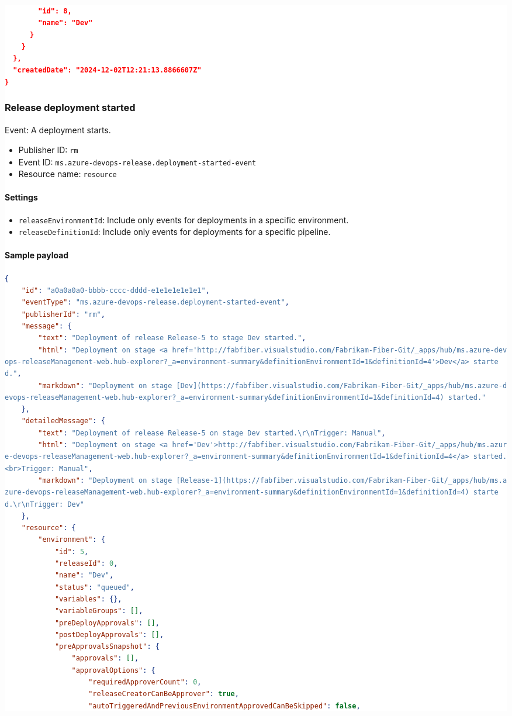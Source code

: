 ```json
        "id": 8,
        "name": "Dev"
      }
    }
  },
  "createdDate": "2024-12-02T12:21:13.8866607Z"
}
```

<a name="ms.azure-devops-release.deployment-started-event"></a>

### Release deployment started

Event: A deployment starts.

* Publisher ID: `rm`
* Event ID: `ms.azure-devops-release.deployment-started-event`
* Resource name: `resource`

#### Settings

* `releaseEnvironmentId`: Include only events for deployments in a specific environment.
* `releaseDefinitionId`: Include only events for deployments for a specific pipeline.

#### Sample payload

```json
{
    "id": "a0a0a0a0-bbbb-cccc-dddd-e1e1e1e1e1e1",
    "eventType": "ms.azure-devops-release.deployment-started-event",
    "publisherId": "rm",
    "message": {
        "text": "Deployment of release Release-5 to stage Dev started.",
        "html": "Deployment on stage <a href='http://fabfiber.visualstudio.com/Fabrikam-Fiber-Git/_apps/hub/ms.azure-devops-releaseManagement-web.hub-explorer?_a=environment-summary&definitionEnvironmentId=1&definitionId=4'>Dev</a> started.",
        "markdown": "Deployment on stage [Dev](https://fabfiber.visualstudio.com/Fabrikam-Fiber-Git/_apps/hub/ms.azure-devops-releaseManagement-web.hub-explorer?_a=environment-summary&definitionEnvironmentId=1&definitionId=4) started."
    },
    "detailedMessage": {
        "text": "Deployment of release Release-5 on stage Dev started.\r\nTrigger: Manual",
        "html": "Deployment on stage <a href='Dev'>http://fabfiber.visualstudio.com/Fabrikam-Fiber-Git/_apps/hub/ms.azure-devops-releaseManagement-web.hub-explorer?_a=environment-summary&definitionEnvironmentId=1&definitionId=4</a> started.<br>Trigger: Manual",
        "markdown": "Deployment on stage [Release-1](https://fabfiber.visualstudio.com/Fabrikam-Fiber-Git/_apps/hub/ms.azure-devops-releaseManagement-web.hub-explorer?_a=environment-summary&definitionEnvironmentId=1&definitionId=4) started.\r\nTrigger: Dev"
    },
    "resource": {
        "environment": {
            "id": 5,
            "releaseId": 0,
            "name": "Dev",
            "status": "queued",
            "variables": {},
            "variableGroups": [],
            "preDeployApprovals": [],
            "postDeployApprovals": [],
            "preApprovalsSnapshot": {
                "approvals": [],
                "approvalOptions": {
                    "requiredApproverCount": 0,
                    "releaseCreatorCanBeApprover": true,
                    "autoTriggeredAndPreviousEnvironmentApprovedCanBeSkipped": false,
```
